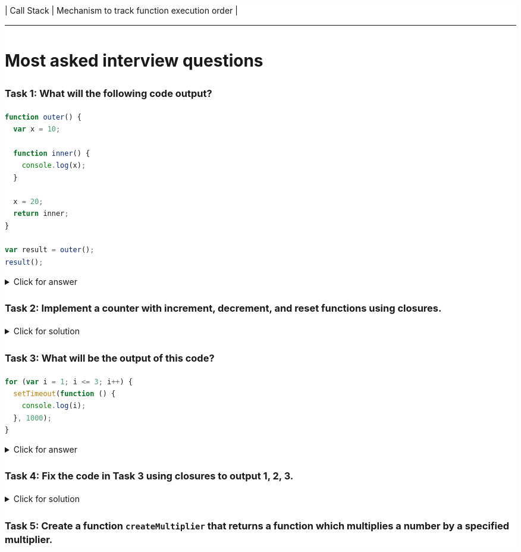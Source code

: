 | Call Stack            | Mechanism to track function execution order                           |

---

# Most asked interview questions

### Task 1: What will the following code output?

```javascript
function outer() {
  var x = 10;

  function inner() {
    console.log(x);
  }

  x = 20;
  return inner;
}

var result = outer();
result();
```

<details><summary>Click for answer</summary></details>

### Task 2: Implement a counter with increment, decrement, and reset functions using closures.

<details><summary>Click for solution</summary></details>

### Task 3: What will be the output of this code?

```javascript
for (var i = 1; i <= 3; i++) {
  setTimeout(function () {
    console.log(i);
  }, 1000);
}
```

<details><summary>Click for answer</summary></details>

### Task 4: Fix the code in Task 3 using closures to output 1, 2, 3.

<details><summary>Click for solution</summary></details>

### Task 5: Create a function `createMultiplier` that returns a function which multiplies a number by a specified multiplier.
